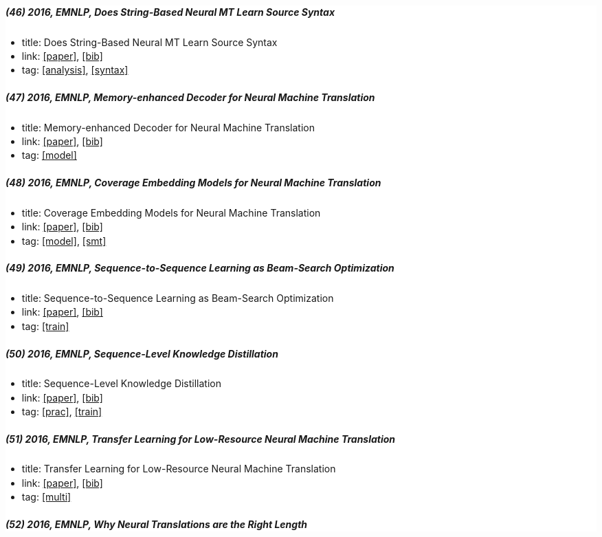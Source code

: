 
##### (46) 2016, EMNLP, Does String-Based Neural MT Learn Source Syntax

* title: Does String-Based Neural MT Learn Source Syntax
* link: [[paper]](http://www.aclweb.org/anthology/D16-1159), [[bib]](http://www.aclweb.org/anthology/D16-1159.bib)
* tag: [[analysis]](analysis.md), [[syntax]](syntax.md)


##### (47) 2016, EMNLP, Memory-enhanced Decoder for Neural Machine Translation

* title: Memory-enhanced Decoder for Neural Machine Translation
* link: [[paper]](https://aclweb.org/anthology/D16-1027), [[bib]](https://aclweb.org/anthology/D16-1027.bib)
* tag: [[model]](model.md)


##### (48) 2016, EMNLP, Coverage Embedding Models for Neural Machine Translation

* title: Coverage Embedding Models for Neural Machine Translation
* link: [[paper]](https://aclweb.org/anthology/D16-1096), [[bib]](https://aclweb.org/anthology/D16-1096.bib)
* tag: [[model]](model.md), [[smt]](smt.md)


##### (49) 2016, EMNLP, Sequence-to-Sequence Learning as Beam-Search Optimization

* title: Sequence-to-Sequence Learning as Beam-Search Optimization
* link: [[paper]](https://aclweb.org/anthology/D16-1137), [[bib]](https://aclweb.org/anthology/D16-1137.bib)
* tag: [[train]](train.md)


##### (50) 2016, EMNLP, Sequence-Level Knowledge Distillation

* title: Sequence-Level Knowledge Distillation
* link: [[paper]](https://aclweb.org/anthology/D16-1139), [[bib]](https://aclweb.org/anthology/D16-1139.bib)
* tag: [[prac]](prac.md), [[train]](train.md)


##### (51) 2016, EMNLP, Transfer Learning for Low-Resource Neural Machine Translation

* title: Transfer Learning for Low-Resource Neural Machine Translation
* link: [[paper]](https://aclweb.org/anthology/D16-1163), [[bib]](https://aclweb.org/anthology/D16-1163.bib)
* tag: [[multi]](multi.md)


##### (52) 2016, EMNLP, Why Neural Translations are the Right Length
